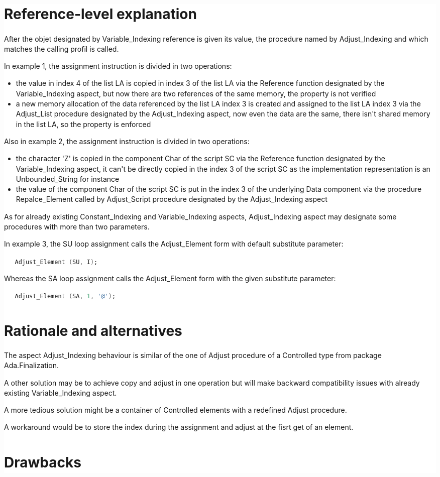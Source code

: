 
Reference-level explanation
===========================

After the objet designated by Variable\_Indexing reference is given its value,
the procedure named by Adjust\_Indexing and which matches the calling profil is called.

In example 1, the assignment instruction is divided in two operations:

- the value in index 4 of the list LA is copied in index 3 of the list LA via the Reference
function designated by the Variable\_Indexing aspect, but now there are two references of the
same memory, the property is not verified
- a new memory allocation of the data referenced by the list LA index 3 is created and
assigned to the list LA index 3 via the Adjust_List procedure designated by the Adjust\_Indexing
aspect, now even the data are the same, there isn't shared memory in the list LA,
so the property is enforced

Also in example 2, the assignment instruction is divided in two operations:

- the character 'Z' is copied in the component Char of the script SC via the Reference
function designated by the Variable\_Indexing aspect, it can't be directly copied
in the index 3 of the script SC as the implementation representation is an Unbounded_String for instance
- the value of the component Char of the script SC is put in the index 3 of the underlying
Data component via the procedure Repalce\_Element called by Adjust\_Script procedure
designated by the Adjust\_Indexing aspect

As for already existing Constant\_Indexing and Variable\_Indexing aspects, Adjust\_Indexing aspect may
designate some procedures with more than two parameters.

In example 3, the SU loop assignment calls the Adjust\_Element form with default substitute parameter:
``` ada
   Adjust_Element (SU, I);
```
Whereas the SA loop assignment calls the Adjust\_Element form with the given substitute parameter:
``` ada
   Adjust_Element (SA, 1, '@');
```

Rationale and alternatives
==========================

The aspect Adjust\_Indexing behaviour is similar of the one of Adjust procedure
of a Controlled type from package Ada.Finalization.

A other solution may be to achieve copy and adjust in one operation but will
make backward compatibility issues with already existing Variable\_Indexing aspect.

A more tedious solution might be a container of Controlled elements with a redefined Adjust procedure.

A workaround would be to store the index during the assignment and adjust at the fisrt get of an element.

Drawbacks
=========
